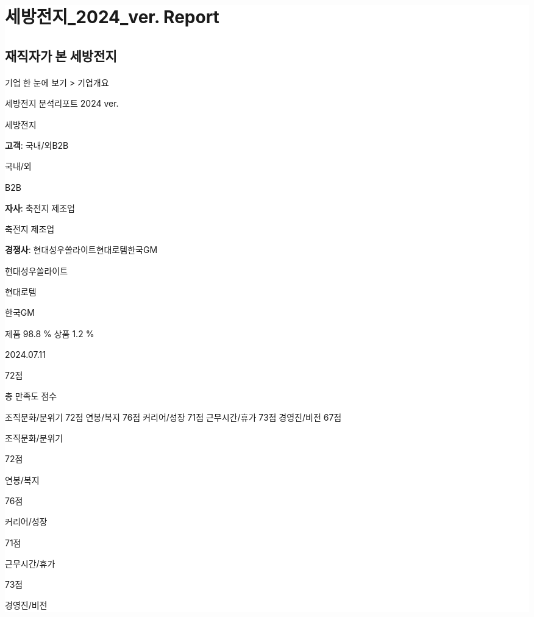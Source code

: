 # 세방전지_2024_ver. Report

## 재직자가 본 세방전지

기업 한 눈에 보기 > 기업개요

세방전지 분석리포트 2024 ver.

세방전지

**고객**: 국내/외B2B

국내/외

B2B

**자사**: 축전지 제조업

축전지 제조업

**경쟁사**: 현대성우쏠라이트현대로템한국GM

현대성우쏠라이트

현대로템

한국GM

제품 98.8 %
상품 1.2 %

2024.07.11

72점

총 만족도 점수

조직문화/분위기 72점
연봉/복지 76점
커리어/성장 71점
근무시간/휴가 73점
경영진/비전 67점

조직문화/분위기

72점

연봉/복지

76점

커리어/성장

71점

근무시간/휴가

73점

경영진/비전
